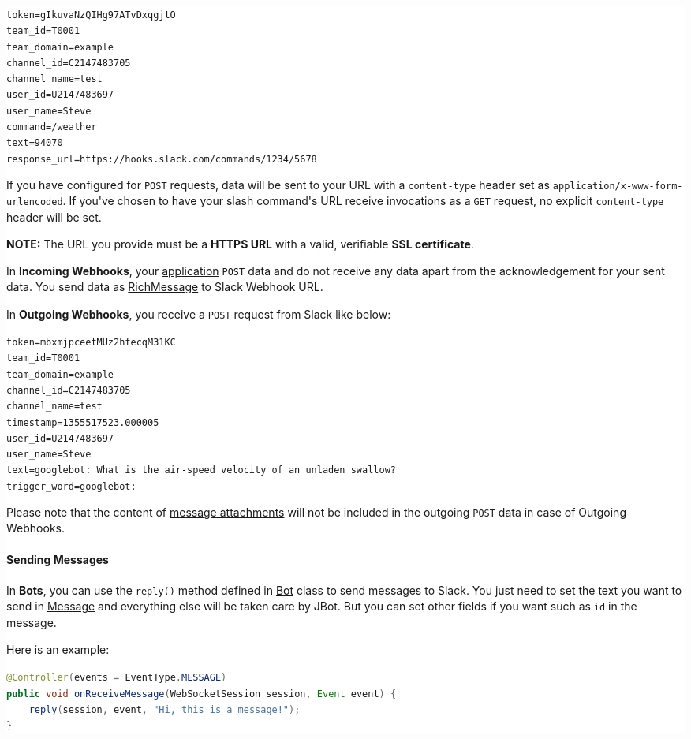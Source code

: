 ```.properties
token=gIkuvaNzQIHg97ATvDxqgjtO
team_id=T0001
team_domain=example
channel_id=C2147483705
channel_name=test
user_id=U2147483697
user_name=Steve
command=/weather
text=94070
response_url=https://hooks.slack.com/commands/1234/5678
```

If you have configured for `POST` requests, data will be sent to your URL with a `content-type` header set as 
`application/x-www-form-urlencoded`. If you've chosen to have your slash command's URL receive invocations as a `GET`
request, no explicit `content-type` header will be set.

__NOTE:__ The URL you provide must be a __HTTPS URL__ with a valid, verifiable __SSL certificate__.

In __Incoming Webhooks__, your [application](/jbot-example/src/main/java/example/jbot/slack/SlackWebhooks.java) `POST` 
data and do not receive any data apart from the acknowledgement for your sent data. You send data
as [RichMessage](/jbot/src/main/java/me/ramswaroop/jbot/core/slack/models/RichMessage.java) to Slack Webhook URL.

In __Outgoing Webhooks__, you receive a `POST` request from Slack like below:  

```.properties
token=mbxmjpceetMUz2hfecqM31KC
team_id=T0001
team_domain=example
channel_id=C2147483705
channel_name=test
timestamp=1355517523.000005
user_id=U2147483697
user_name=Steve
text=googlebot: What is the air-speed velocity of an unladen swallow?
trigger_word=googlebot:
```

Please note that the content of [message attachments](https://api.slack.com/docs/attachments) will not be included in 
the outgoing `POST` data in case of Outgoing Webhooks.

#### Sending Messages

In __Bots__, you can use the `reply()` method defined in [Bot](/jbot/src/main/java/me/ramswaroop/jbot/core/slack/Bot.java)
class to send messages to Slack. You just need to set the text you want to send in 
[Message](/jbot/src/main/java/me/ramswaroop/jbot/core/slack/models/Message.java) and everything else will be taken care 
by JBot. But you can set other fields if you want such as `id` in the message.

Here is an example:
```java
@Controller(events = EventType.MESSAGE)
public void onReceiveMessage(WebSocketSession session, Event event) {
    reply(session, event, "Hi, this is a message!");
}
```
